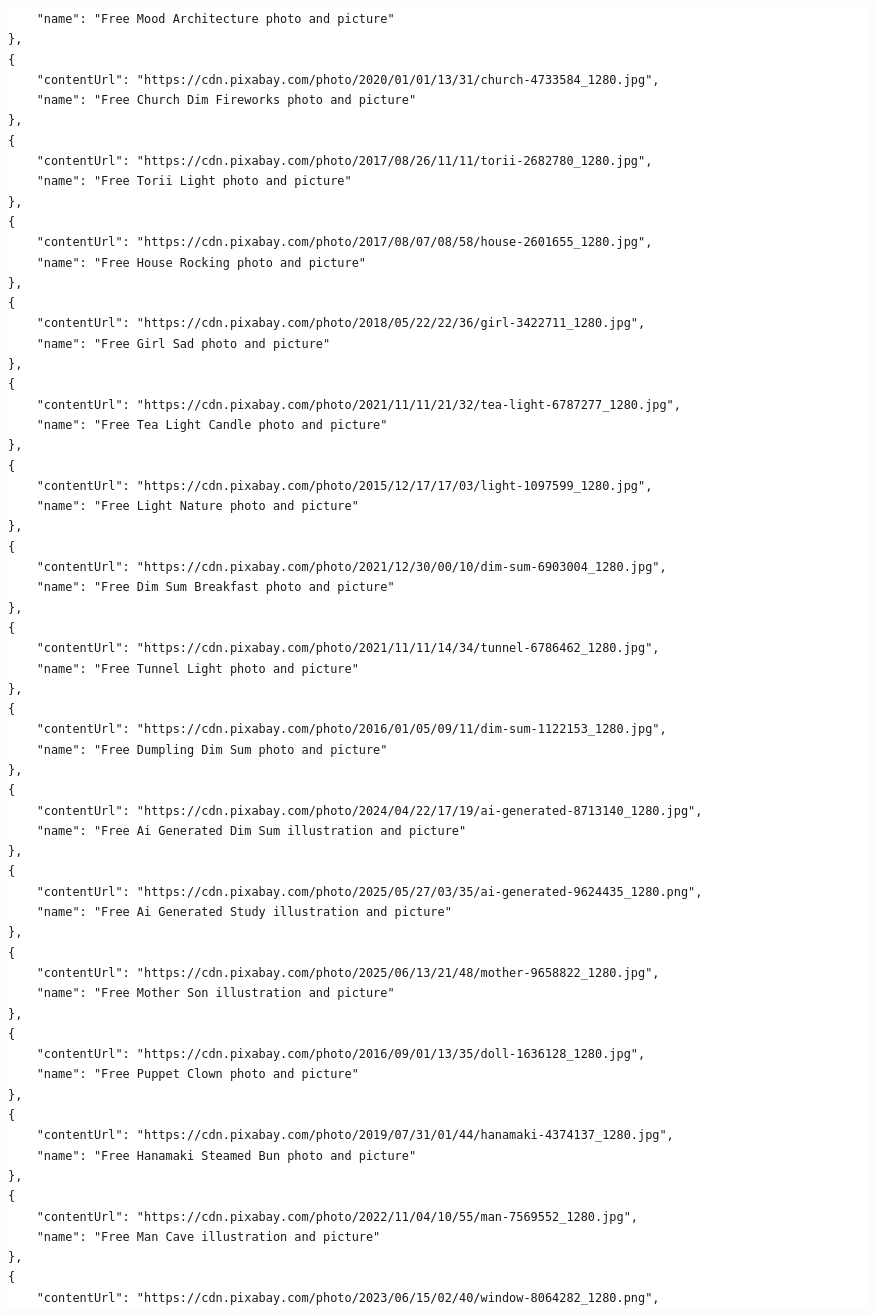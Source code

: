         "name": "Free Mood Architecture photo and picture"
    },
    {
        "contentUrl": "https://cdn.pixabay.com/photo/2020/01/01/13/31/church-4733584_1280.jpg",
        "name": "Free Church Dim Fireworks photo and picture"
    },
    {
        "contentUrl": "https://cdn.pixabay.com/photo/2017/08/26/11/11/torii-2682780_1280.jpg",
        "name": "Free Torii Light photo and picture"
    },
    {
        "contentUrl": "https://cdn.pixabay.com/photo/2017/08/07/08/58/house-2601655_1280.jpg",
        "name": "Free House Rocking photo and picture"
    },
    {
        "contentUrl": "https://cdn.pixabay.com/photo/2018/05/22/22/36/girl-3422711_1280.jpg",
        "name": "Free Girl Sad photo and picture"
    },
    {
        "contentUrl": "https://cdn.pixabay.com/photo/2021/11/11/21/32/tea-light-6787277_1280.jpg",
        "name": "Free Tea Light Candle photo and picture"
    },
    {
        "contentUrl": "https://cdn.pixabay.com/photo/2015/12/17/17/03/light-1097599_1280.jpg",
        "name": "Free Light Nature photo and picture"
    },
    {
        "contentUrl": "https://cdn.pixabay.com/photo/2021/12/30/00/10/dim-sum-6903004_1280.jpg",
        "name": "Free Dim Sum Breakfast photo and picture"
    },
    {
        "contentUrl": "https://cdn.pixabay.com/photo/2021/11/11/14/34/tunnel-6786462_1280.jpg",
        "name": "Free Tunnel Light photo and picture"
    },
    {
        "contentUrl": "https://cdn.pixabay.com/photo/2016/01/05/09/11/dim-sum-1122153_1280.jpg",
        "name": "Free Dumpling Dim Sum photo and picture"
    },
    {
        "contentUrl": "https://cdn.pixabay.com/photo/2024/04/22/17/19/ai-generated-8713140_1280.jpg",
        "name": "Free Ai Generated Dim Sum illustration and picture"
    },
    {
        "contentUrl": "https://cdn.pixabay.com/photo/2025/05/27/03/35/ai-generated-9624435_1280.png",
        "name": "Free Ai Generated Study illustration and picture"
    },
    {
        "contentUrl": "https://cdn.pixabay.com/photo/2025/06/13/21/48/mother-9658822_1280.jpg",
        "name": "Free Mother Son illustration and picture"
    },
    {
        "contentUrl": "https://cdn.pixabay.com/photo/2016/09/01/13/35/doll-1636128_1280.jpg",
        "name": "Free Puppet Clown photo and picture"
    },
    {
        "contentUrl": "https://cdn.pixabay.com/photo/2019/07/31/01/44/hanamaki-4374137_1280.jpg",
        "name": "Free Hanamaki Steamed Bun photo and picture"
    },
    {
        "contentUrl": "https://cdn.pixabay.com/photo/2022/11/04/10/55/man-7569552_1280.jpg",
        "name": "Free Man Cave illustration and picture"
    },
    {
        "contentUrl": "https://cdn.pixabay.com/photo/2023/06/15/02/40/window-8064282_1280.png",